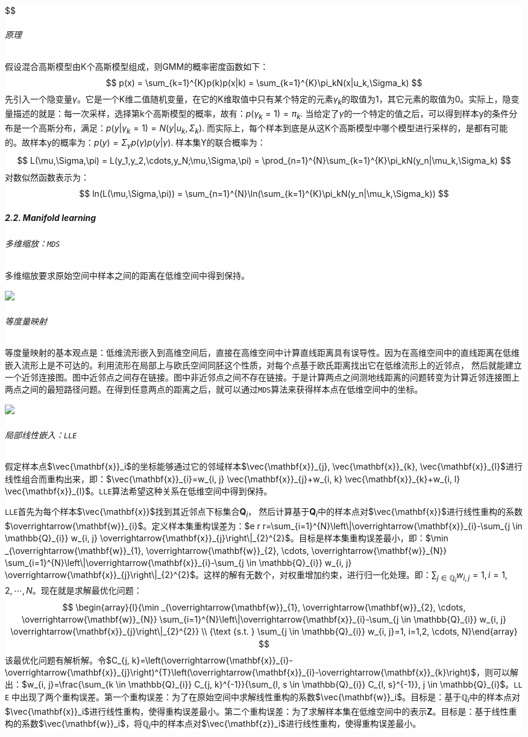 $$

###### 原理

假设混合高斯模型由K个高斯模型组成，则GMM的概率密度函数如下：
$$
p(x) = \sum_{k=1}^{K}p(k)p(x|k) = \sum_{k=1}^{K}\pi_kN(x|u_k,\Sigma_k)
$$
先引入一个隐变量$\gamma$。它是一个K维二值随机变量，在它的K维取值中只有某个特定的元素$\gamma_k$的取值为1，其它元素的取值为0。实际上，隐变量描述的就是：每一次采样，选择第k个高斯模型的概率，故有：$p(\gamma_k=1)=\pi_k$. 当给定了$\gamma$的一个特定的值之后，可以得到样本y的条件分布是一个高斯分布，满足：$p(y|\gamma_k=1) = N(y|u_k,\Sigma_k)$. 而实际上，每个样本到底是从这K个高斯模型中哪个模型进行采样的，是都有可能的。故样本y的概率为：$p(y)=\Sigma_{\gamma}p(\gamma)p(y|\gamma)$. 样本集Y的联合概率为：
$$
L(\mu,\Sigma,\pi) = L(y_1,y_2,\cdots,y_N;\mu,\Sigma,\pi) = \prod_{n=1}^{N}\sum_{k=1}^{K}\pi_kN(y_n|\mu_k,\Sigma_k) 
$$
对数似然函数表示为：
$$
ln(L(\mu,\Sigma,\pi)) = \sum_{n=1}^{N}\ln(\sum_{k=1}^{K}\pi_kN(y_n|\mu_k,\Sigma_k))
$$


##### 2.2. Manifold learning

###### 多维缩放：`MDS`

多维缩放要求原始空间中样本之间的距离在低维空间中得到保持。

![](D:/学习/MarkDown/picture/1/80.png)

###### 等度量映射

等度量映射的基本观点是：低维流形嵌入到高维空间后，直接在高维空间中计算直线距离具有误导性。因为在高维空间中的直线距离在低维嵌入流形上是不可达的。利用流形在局部上与欧氏空间同胚这个性质，对每个点基于欧氏距离找出它在低维流形上的近邻点， 然后就能建立一个近邻连接图。图中近邻点之间存在链接。图中非近邻点之间不存在链接。于是计算两点之间测地线距离的问题转变为计算近邻连接图上两点之间的最短路径问题。在得到任意两点的距离之后，就可以通过`MDS`算法来获得样本点在低维空间中的坐标。

![](D:/学习/MarkDown/picture/1/81.png)

###### 局部线性嵌入：`LLE`

假定样本点$\vec{\mathbf{x}}_i$的坐标能够通过它的邻域样本$\vec{\mathbf{x}}_{j}, \vec{\mathbf{x}}_{k}, \vec{\mathbf{x}}_{l}$进行线性组合而重构出来，即：$\vec{\mathbf{x}}_{i}=w_{i, j} \vec{\mathbf{x}}_{j}+w_{i, k} \vec{\mathbf{x}}_{k}+w_{i, l} \vec{\mathbf{x}}_{l}$。`LLE`算法希望这种关系在低维空间中得到保持。

`LLE`首先为每个样本$\vec{\mathbf{x}}$找到其近邻点下标集合$\mathbf{Q}_i$， 然后计算基于$\mathbf{Q}_i$中的样本点对$\vec{\mathbf{x}}$进行线性重构的系数$\overrightarrow{\mathbf{w}}_{i}$。定义样本集重构误差为：$e r r=\sum_{i=1}^{N}\left\|\overrightarrow{\mathbf{x}}_{i}-\sum_{j \in \mathbb{Q}_{i}} w_{i, j} \overrightarrow{\mathbf{x}}_{j}\right\|_{2}^{2}$。目标是样本集重构误差最小，即：$\min _{\overrightarrow{\mathbf{w}}_{1}, \overrightarrow{\mathbf{w}}_{2}, \cdots, \overrightarrow{\mathbf{w}}_{N}} \sum_{i=1}^{N}\left\|\overrightarrow{\mathbf{x}}_{i}-\sum_{j \in \mathbb{Q}_{i}} w_{i, j} \overrightarrow{\mathbf{x}}_{j}\right\|_{2}^{2}$。这样的解有无数个，对权重增加约束，进行归一化处理。即：$\sum_{j \in \mathbb{Q}_{i}} w_{i, j}=1, i=1,2, \cdots, N$。现在就是求解最优化问题：
$$
\begin{array}{l}{\min _{\overrightarrow{\mathbf{w}}_{1}, \overrightarrow{\mathbf{w}}_{2}, \cdots, \overrightarrow{\mathbf{w}}_{N}} \sum_{i=1}^{N}\left\|\overrightarrow{\mathbf{x}}_{i}-\sum_{j \in \mathbb{Q}_{i}} w_{i, j} \overrightarrow{\mathbf{x}}_{j}\right\|_{2}^{2}} \\ {\text {s.t. } \sum_{j \in \mathbb{Q}_{i}} w_{i, j}=1, i=1,2, \cdots, N}\end{array}
$$
该最优化问题有解析解。令$C_{j, k}=\left(\overrightarrow{\mathbf{x}}_{i}-\overrightarrow{\mathbf{x}}_{j}\right)^{T}\left(\overrightarrow{\mathbf{x}}_{i}-\overrightarrow{\mathbf{x}}_{k}\right)$，则可以解出：$w_{i, j}=\frac{\sum_{k \in \mathbb{Q}_{i}} C_{j, k}^{-1}}{\sum_{l, s \in \mathbb{Q}_{i}} C_{l, s}^{-1}}, j \in \mathbb{Q}_{i}$。`LLE` 中出现了两个重构误差。第一个重构误差：为了在原始空间中求解线性重构的系数$\vec{\mathbf{w}}_i$。目标是：基于$\mathbb{Q}_i$中的样本点对$\vec{\mathbf{x}}_i$进行线性重构，使得重构误差最小。第二个重构误差：为了求解样本集在低维空间中的表示$\mathbf{Z}$。目标是：基于线性重构的系数$\vec{\mathbf{w}}_i$，将$\mathbb{Q}_i$中的样本点对$\vec{\mathbf{z}}_i$进行线性重构，使得重构误差最小。
